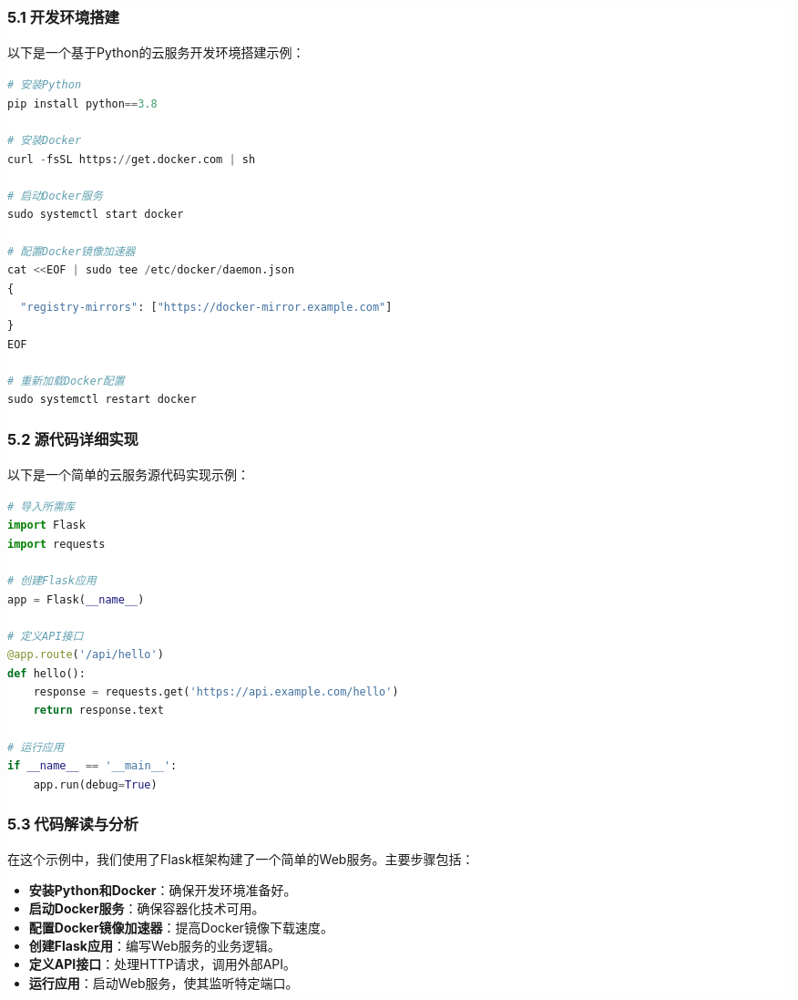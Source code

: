 ### 5.1 开发环境搭建

以下是一个基于Python的云服务开发环境搭建示例：

```python
# 安装Python
pip install python==3.8

# 安装Docker
curl -fsSL https://get.docker.com | sh

# 启动Docker服务
sudo systemctl start docker

# 配置Docker镜像加速器
cat <<EOF | sudo tee /etc/docker/daemon.json
{
  "registry-mirrors": ["https://docker-mirror.example.com"]
}
EOF

# 重新加载Docker配置
sudo systemctl restart docker
```

### 5.2 源代码详细实现

以下是一个简单的云服务源代码实现示例：

```python
# 导入所需库
import Flask
import requests

# 创建Flask应用
app = Flask(__name__)

# 定义API接口
@app.route('/api/hello')
def hello():
    response = requests.get('https://api.example.com/hello')
    return response.text

# 运行应用
if __name__ == '__main__':
    app.run(debug=True)
```

### 5.3 代码解读与分析

在这个示例中，我们使用了Flask框架构建了一个简单的Web服务。主要步骤包括：

- **安装Python和Docker**：确保开发环境准备好。
- **启动Docker服务**：确保容器化技术可用。
- **配置Docker镜像加速器**：提高Docker镜像下载速度。
- **创建Flask应用**：编写Web服务的业务逻辑。
- **定义API接口**：处理HTTP请求，调用外部API。
- **运行应用**：启动Web服务，使其监听特定端口。
